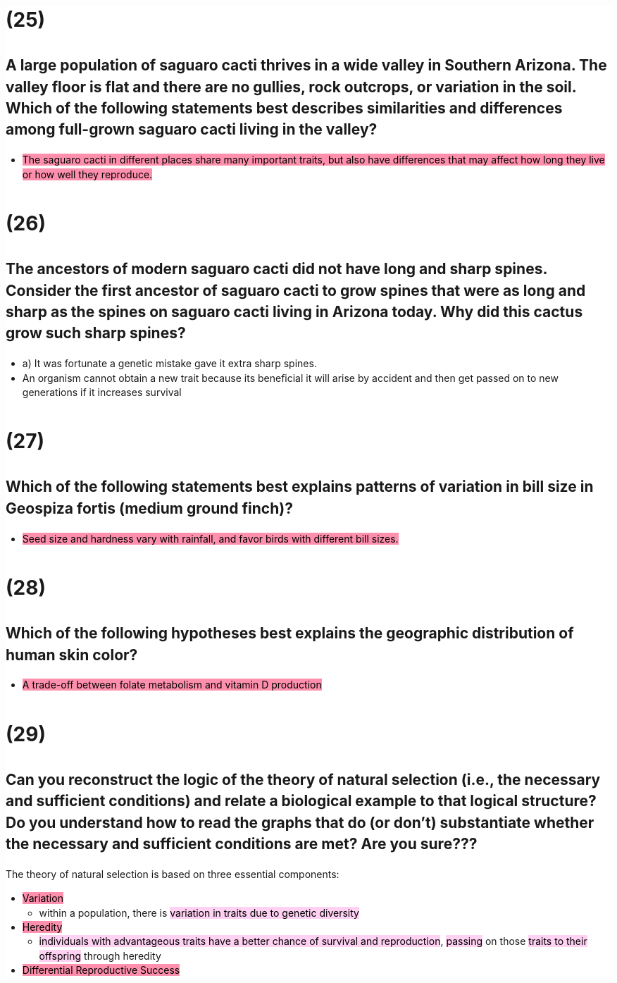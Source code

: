 # (25)
## A large population of saguaro cacti thrives in a wide valley in Southern Arizona. The valley floor is flat and there are no gullies, rock outcrops, or variation in the soil. Which of the following statements best describes similarities and differences among full-grown saguaro cacti living in the valley?
- <mark style="background: #FF5582A6;">T</mark><mark style="background: #FF5582A6;">he saguaro cacti in different places share many important traits, but also have differences that may affect how long they live or how well they reproduce.</mark>

# (26)
## The ancestors of modern saguaro cacti did not have long and sharp spines. Consider the first ancestor of saguaro cacti to grow spines that were as long and sharp as the spines on saguaro cacti living in Arizona today. Why did this cactus grow such sharp spines?
- a) It was fortunate a genetic mistake gave it extra sharp spines.
- An organism cannot obtain a new trait because its beneficial it will arise by accident and then get passed on to new generations if it increases survival

# (27)
## Which of the following statements best explains patterns of variation in bill size in Geospiza fortis (medium ground finch)?
- <mark style="background: #FF5582A6;">Seed size and hardness vary with rainfall, and favor birds with different bill sizes.</mark>

# (28)
## Which of the following hypotheses best explains the geographic distribution of human skin color?
- <mark style="background: #FF5582A6;">A trade-off between folate metabolism and vitamin D production</mark>


# (29)
## Can you reconstruct the logic of the theory of natural selection (i.e., the necessary and sufficient conditions) and relate a biological example to that logical structure? Do you understand how to read the graphs that do (or don’t) substantiate whether the necessary and sufficient conditions are met? Are you sure???
The theory of natural selection is based on three essential components: 
 - <mark style="background: #FF5582A6;">Variation</mark>
	 - within a population, there is <mark style="background: #FFB8EBA6;">variation in traits due to genetic diversity</mark>
 - <mark style="background: #FF5582A6;">Heredity</mark>
	- <mark style="background: #FFB8EBA6;">individuals with advantageous traits have a better chance of survival and reproduction</mark>, <mark style="background: #FFB8EBA6;">passing</mark> on those <mark style="background: #FFB8EBA6;">traits to their offspring</mark> through heredity
- <mark style="background: #FF5582A6;">Differential Reproductive Success</mark>
